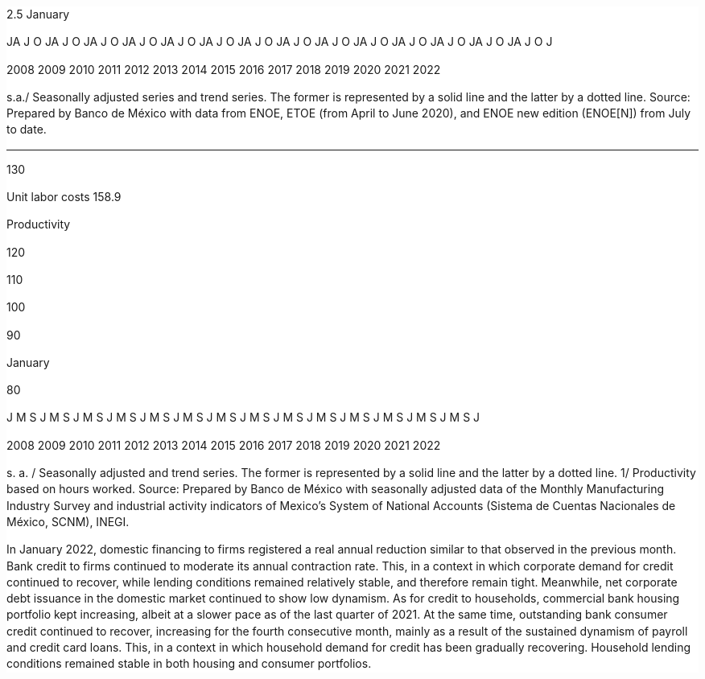 2.5 January

JA J O JA J O JA J O JA J O JA J O JA J O JA J O JA J O JA J O JA J O JA J O JA J O JA J O JA J O J

2008 2009 2010 2011 2012 2013 2014 2015 2016 2017 2018 2019 2020 2021 2022

s.a./ Seasonally adjusted series and trend series. The former is represented
by a solid line and the latter by a dotted line.
Source: Prepared by Banco de México with data from ENOE, ETOE (from
April to June 2020), and ENOE new edition (ENOE[N]) from July to date.


-----

130

Unit labor costs 158.9

Productivity

120

110

100

90

January

80

J M S J M S J M S J M S J M S J M S J M S J M S J M S J M S J M S J M S J M S J M S J

2008 2009 2010 2011 2012 2013 2014 2015 2016 2017 2018 2019 2020 2021 2022


s. a. / Seasonally adjusted and trend series. The former is represented by a
solid line and the latter by a dotted line.
1/ Productivity based on hours worked.
Source: Prepared by Banco de México with seasonally adjusted data of the
Monthly Manufacturing Industry Survey and industrial activity indicators of
Mexico’s System of National Accounts (Sistema de Cuentas Nacionales de
México, SCNM), INEGI.

In January 2022, domestic financing to firms
registered a real annual reduction similar to that
observed in the previous month. Bank credit to firms
continued to moderate its annual contraction rate.
This, in a context in which corporate demand for
credit continued to recover, while lending conditions
remained relatively stable, and therefore remain
tight. Meanwhile, net corporate debt issuance in the
domestic market continued to show low dynamism.
As for credit to households, commercial bank
housing portfolio kept increasing, albeit at a slower
pace as of the last quarter of 2021. At the same time,
outstanding bank consumer credit continued to
recover, increasing for the fourth consecutive month,
mainly as a result of the sustained dynamism of
payroll and credit card loans. This, in a context in
which household demand for credit has been
gradually recovering. Household lending conditions
remained stable in both housing and consumer
portfolios.
